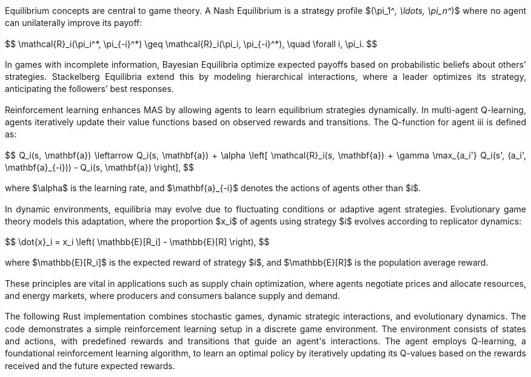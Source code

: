 <p style="text-align: justify;">
Equilibrium concepts are central to game theory. A Nash Equilibrium is a strategy profile $(\pi_1^<em>, \ldots, \pi_n^</em>)$ where no agent can unilaterally improve its payoff:
</p>

<p style="text-align: justify;">
$$ \mathcal{R}_i(\pi_i^*, \pi_{-i}^*) \geq \mathcal{R}_i(\pi_i, \pi_{-i}^*), \quad \forall i, \pi_i. $$
</p>
<p style="text-align: justify;">
In games with incomplete information, Bayesian Equilibria optimize expected payoffs based on probabilistic beliefs about others' strategies. Stackelberg Equilibria extend this by modeling hierarchical interactions, where a leader optimizes its strategy, anticipating the followers’ best responses.
</p>

<p style="text-align: justify;">
Reinforcement learning enhances MAS by allowing agents to learn equilibrium strategies dynamically. In multi-agent Q-learning, agents iteratively update their value functions based on observed rewards and transitions. The Q-function for agent iii is defined as:
</p>

<p style="text-align: justify;">
$$ Q_i(s, \mathbf{a}) \leftarrow Q_i(s, \mathbf{a}) + \alpha \left[ \mathcal{R}_i(s, \mathbf{a}) + \gamma \max_{a_i'} Q_i(s', (a_i', \mathbf{a}_{-i})) - Q_i(s, \mathbf{a}) \right], $$
</p>
<p style="text-align: justify;">
where $\alpha$ is the learning rate, and $\mathbf{a}_{-i}$ denotes the actions of agents other than $i$.
</p>

<p style="text-align: justify;">
In dynamic environments, equilibria may evolve due to fluctuating conditions or adaptive agent strategies. Evolutionary game theory models this adaptation, where the proportion $x_i$ of agents using strategy $i$ evolves according to replicator dynamics:
</p>

<p style="text-align: justify;">
$$ \dot{x}_i = x_i \left( \mathbb{E}[R_i] - \mathbb{E}[R] \right), $$
</p>
<p style="text-align: justify;">
where $\mathbb{E}[R_i]$ is the expected reward of strategy $i$, and $\mathbb{E}[R]$ is the population average reward.
</p>

<p style="text-align: justify;">
These principles are vital in applications such as supply chain optimization, where agents negotiate prices and allocate resources, and energy markets, where producers and consumers balance supply and demand.
</p>

<p style="text-align: justify;">
The following Rust implementation combines stochastic games, dynamic strategic interactions, and evolutionary dynamics. The code demonstrates a simple reinforcement learning setup in a discrete game environment. The environment consists of states and actions, with predefined rewards and transitions that guide an agent's interactions. The agent employs Q-learning, a foundational reinforcement learning algorithm, to learn an optimal policy by iteratively updating its Q-values based on the rewards received and the future expected rewards.
</p>
